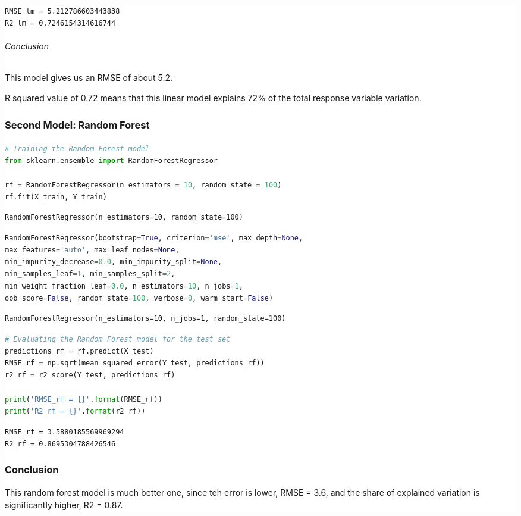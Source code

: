     RMSE_lm = 5.212786603443838
    R2_lm = 0.7246154314616744


###### Conclusion

This model gives us an RMSE of about 5.2. 

R squared value of 0.72 means that this linear model explains 72% of the total response variable variation.

### Second Model: Random Forest


```python
# Training the Random Forest model
from sklearn.ensemble import RandomForestRegressor

rf = RandomForestRegressor(n_estimators = 10, random_state = 100)
rf.fit(X_train, Y_train)
```




    RandomForestRegressor(n_estimators=10, random_state=100)




```python
RandomForestRegressor(bootstrap=True, criterion='mse', max_depth=None,
max_features='auto', max_leaf_nodes=None,
min_impurity_decrease=0.0, min_impurity_split=None,
min_samples_leaf=1, min_samples_split=2,
min_weight_fraction_leaf=0.0, n_estimators=10, n_jobs=1,
oob_score=False, random_state=100, verbose=0, warm_start=False)
```




    RandomForestRegressor(n_estimators=10, n_jobs=1, random_state=100)




```python
# Evaluating the Random Forest model for the test set
predictions_rf = rf.predict(X_test)
RMSE_rf = np.sqrt(mean_squared_error(Y_test, predictions_rf))
r2_rf = r2_score(Y_test, predictions_rf)

print('RMSE_rf = {}'.format(RMSE_rf))
print('R2_rf = {}'.format(r2_rf))
```

    RMSE_rf = 3.5880185569969294
    R2_rf = 0.8695304788426546


### Conclusion
This random forest model is much better one, since teh error is lower, RMSE = 3.6, and the share of explained variation is significantly higher, R2 = 0.87.


```python

```
